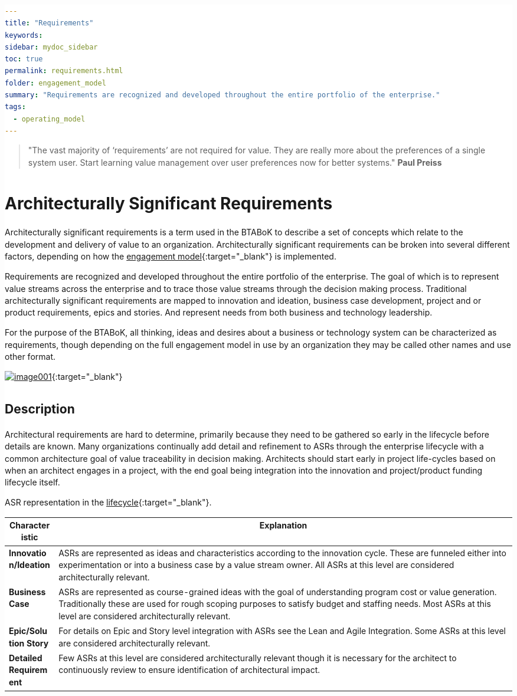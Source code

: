 ```yaml
---
title: "Requirements"
keywords: 
sidebar: mydoc_sidebar
toc: true
permalink: requirements.html
folder: engagement_model
summary: "Requirements are recognized and developed throughout the entire portfolio of the enterprise."
tags: 
  - operating_model
---
```


> "The vast majority of ‘requirements’ are not required for value. They are really more about the preferences of a single system user. Start learning value management over user preferences now for better systems."
> **Paul Preiss**

# Architecturally Significant Requirements

Architecturally significant requirements is a term used in the BTABoK to describe a set of concepts which relate to the development and delivery of value to an organization. Architecturally significant requirements can be broken into several different factors, depending on how the [engagement model](engagement.md){:target="_blank"} is implemented.

Requirements are recognized and developed throughout the entire portfolio of the enterprise. The goal of which is to represent value streams across the enterprise and to trace those value streams through the decision making process. Traditional architecturally significant requirements are mapped to innovation and ideation, business case development, project and or product requirements, epics and stories. And represent needs from both business and technology leadership.

For the purpose of the BTABoK, all thinking, ideas and desires about a business or technology system can be characterized as requirements, though depending on the full engagement model in use by an organization they may be called other names and use other format. 

[![image001](media/requirements001.png)](https://iasa-global.github.io/btabok/ars_card.html){:target="_blank"}

## Description

Architectural requirements are hard to determine, primarily because they need to be gathered so early in the lifecycle before details are known. Many organizations continually add detail and refinement to ASRs through the enterprise lifecycle with a common architecture goal of value traceability in decision making. Architects should start early in project life-cycles based on when an architect engages in a project, with the end goal being integration into the innovation and project/product funding lifecycle itself.

ASR representation in the [lifecycle](architecture_lifecycle.md){:target="_blank"}.

| Characteristic           | Explanation                                                                                                                                                                                                                                                                  |
| ------------------------ | ---------------------------------------------------------------------------------------------------------------------------------------------------------------------------------------------------------------------------------------------------------------------------- |
| **Innovation/Ideation**  | ASRs are represented as ideas and characteristics according to the innovation cycle. These are funneled either into experimentation or into a business case by a value stream owner. All ASRs at this level are considered architecturally relevant.                         |
| **Business Case**        | ASRs are represented as course-grained ideas with the goal of understanding program cost or value generation. Traditionally these are used for rough scoping purposes to satisfy budget and staffing needs. Most ASRs at this level are considered architecturally relevant. |
| **Epic/Solution Story**  | For details on Epic and Story level integration with ASRs see the Lean and Agile Integration. Some ASRs at this level are considered architecturally relevant.                                                                                                               |
| **Detailed Requirement** | Few ASRs at this level are considered architecturally relevant though it is necessary for the architect to continuously review to ensure identification of architectural impact.                                                                                             |
